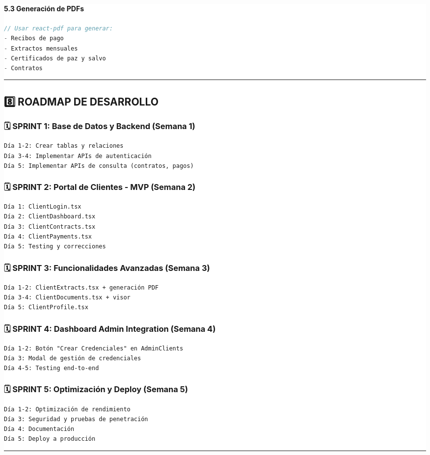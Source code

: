 #### **5.3 Generación de PDFs**
```typescript
// Usar react-pdf para generar:
- Recibos de pago
- Extractos mensuales
- Certificados de paz y salvo
- Contratos
```

---

## 8️⃣ ROADMAP DE DESARROLLO

### 🗓️ SPRINT 1: Base de Datos y Backend (Semana 1)
```
Día 1-2: Crear tablas y relaciones
Día 3-4: Implementar APIs de autenticación
Día 5: Implementar APIs de consulta (contratos, pagos)
```

### 🗓️ SPRINT 2: Portal de Clientes - MVP (Semana 2)
```
Día 1: ClientLogin.tsx
Día 2: ClientDashboard.tsx
Día 3: ClientContracts.tsx
Día 4: ClientPayments.tsx
Día 5: Testing y correcciones
```

### 🗓️ SPRINT 3: Funcionalidades Avanzadas (Semana 3)
```
Día 1-2: ClientExtracts.tsx + generación PDF
Día 3-4: ClientDocuments.tsx + visor
Día 5: ClientProfile.tsx
```

### 🗓️ SPRINT 4: Dashboard Admin Integration (Semana 4)
```
Día 1-2: Botón "Crear Credenciales" en AdminClients
Día 3: Modal de gestión de credenciales
Día 4-5: Testing end-to-end
```

### 🗓️ SPRINT 5: Optimización y Deploy (Semana 5)
```
Día 1-2: Optimización de rendimiento
Día 3: Seguridad y pruebas de penetración
Día 4: Documentación
Día 5: Deploy a producción
```

---
